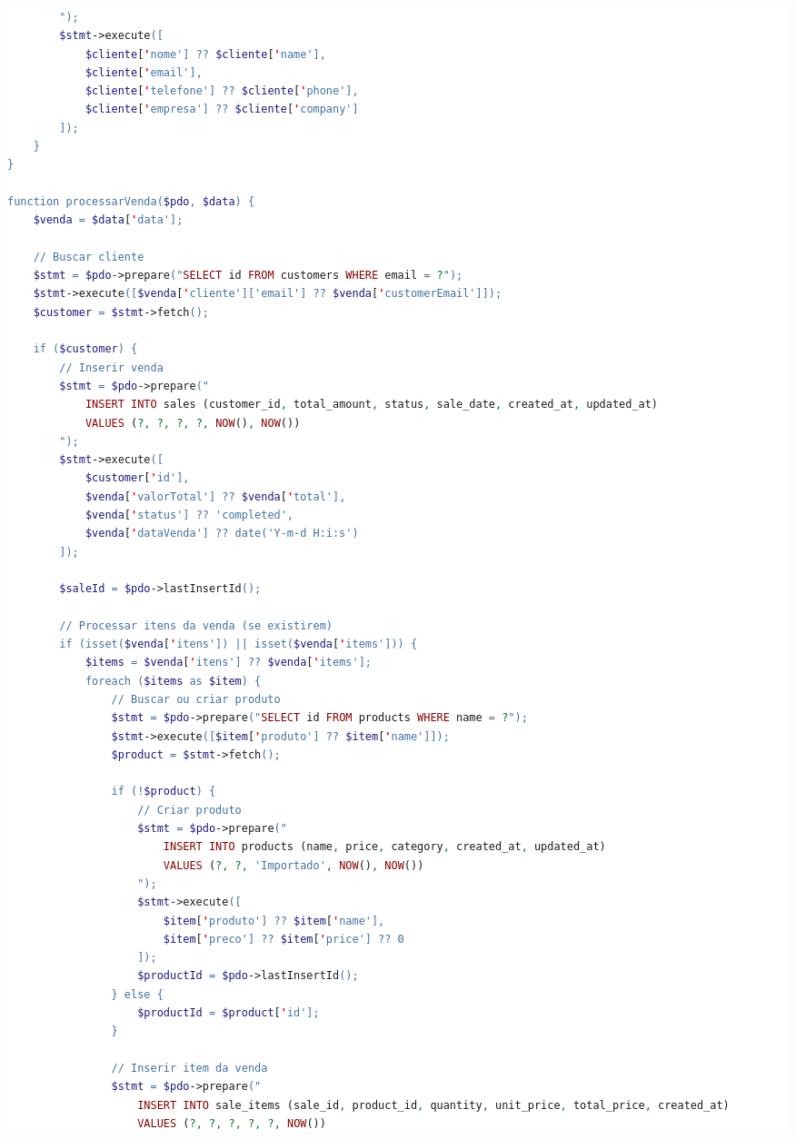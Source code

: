 ```php
        ");
        $stmt->execute([
            $cliente['nome'] ?? $cliente['name'],
            $cliente['email'],
            $cliente['telefone'] ?? $cliente['phone'],
            $cliente['empresa'] ?? $cliente['company']
        ]);
    }
}

function processarVenda($pdo, $data) {
    $venda = $data['data'];
    
    // Buscar cliente
    $stmt = $pdo->prepare("SELECT id FROM customers WHERE email = ?");
    $stmt->execute([$venda['cliente']['email'] ?? $venda['customerEmail']]);
    $customer = $stmt->fetch();
    
    if ($customer) {
        // Inserir venda
        $stmt = $pdo->prepare("
            INSERT INTO sales (customer_id, total_amount, status, sale_date, created_at, updated_at) 
            VALUES (?, ?, ?, ?, NOW(), NOW())
        ");
        $stmt->execute([
            $customer['id'],
            $venda['valorTotal'] ?? $venda['total'],
            $venda['status'] ?? 'completed',
            $venda['dataVenda'] ?? date('Y-m-d H:i:s')
        ]);
        
        $saleId = $pdo->lastInsertId();
        
        // Processar itens da venda (se existirem)
        if (isset($venda['itens']) || isset($venda['items'])) {
            $items = $venda['itens'] ?? $venda['items'];
            foreach ($items as $item) {
                // Buscar ou criar produto
                $stmt = $pdo->prepare("SELECT id FROM products WHERE name = ?");
                $stmt->execute([$item['produto'] ?? $item['name']]);
                $product = $stmt->fetch();
                
                if (!$product) {
                    // Criar produto
                    $stmt = $pdo->prepare("
                        INSERT INTO products (name, price, category, created_at, updated_at) 
                        VALUES (?, ?, 'Importado', NOW(), NOW())
                    ");
                    $stmt->execute([
                        $item['produto'] ?? $item['name'],
                        $item['preco'] ?? $item['price'] ?? 0
                    ]);
                    $productId = $pdo->lastInsertId();
                } else {
                    $productId = $product['id'];
                }
                
                // Inserir item da venda
                $stmt = $pdo->prepare("
                    INSERT INTO sale_items (sale_id, product_id, quantity, unit_price, total_price, created_at) 
                    VALUES (?, ?, ?, ?, ?, NOW())
```